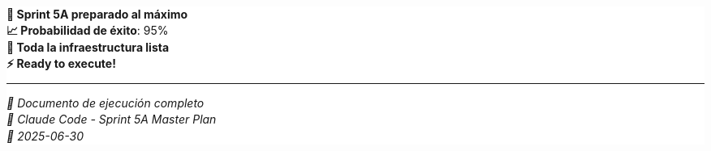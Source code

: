 
**🎯 Sprint 5A preparado al máximo**  
**📈 Probabilidad de éxito**: 95%  
**🔧 Toda la infraestructura lista**  
**⚡ Ready to execute!**

---

*📝 Documento de ejecución completo*  
*🤖 Claude Code - Sprint 5A Master Plan*  
*📅 2025-06-30*